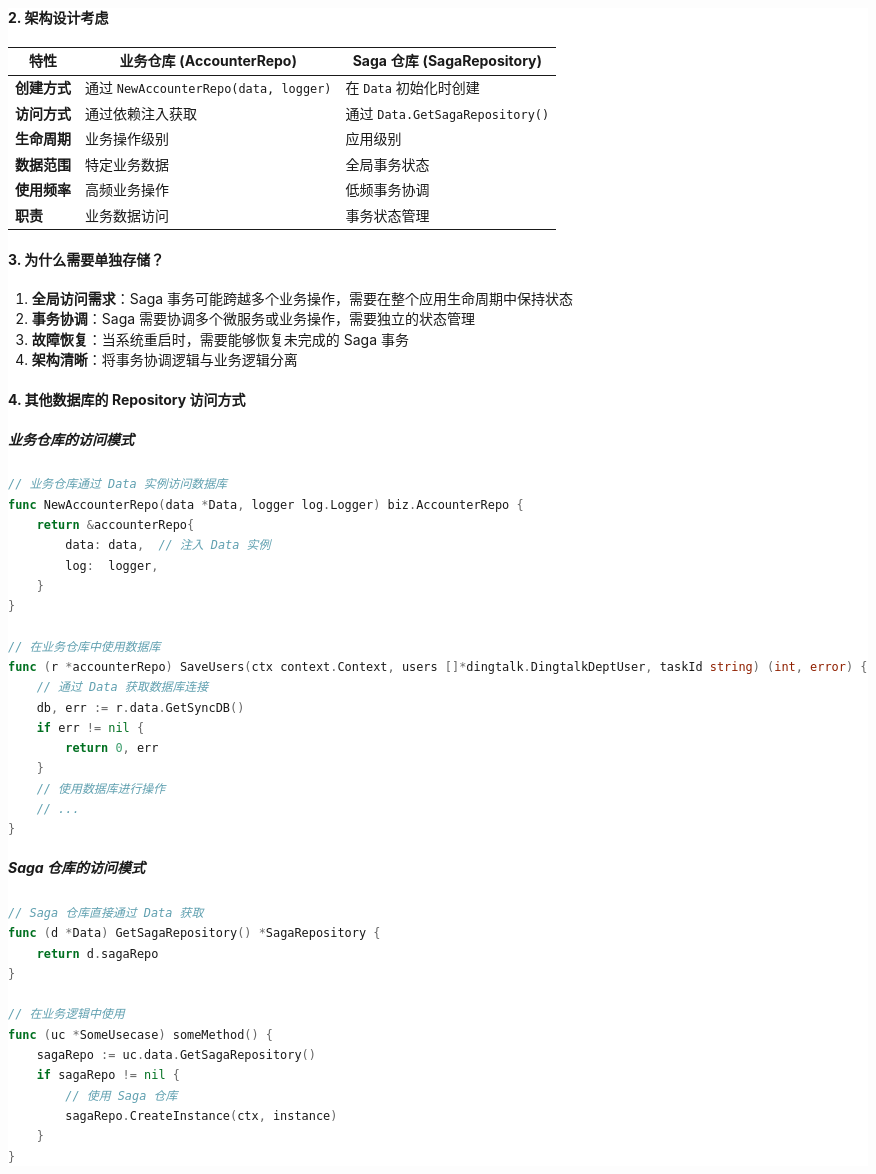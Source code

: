 #### 2. **架构设计考虑**

| 特性 | 业务仓库 (AccounterRepo) | Saga 仓库 (SagaRepository) |
|------|------------------------|---------------------------|
| **创建方式** | 通过 `NewAccounterRepo(data, logger)` | 在 `Data` 初始化时创建 |
| **访问方式** | 通过依赖注入获取 | 通过 `Data.GetSagaRepository()` |
| **生命周期** | 业务操作级别 | 应用级别 |
| **数据范围** | 特定业务数据 | 全局事务状态 |
| **使用频率** | 高频业务操作 | 低频事务协调 |
| **职责** | 业务数据访问 | 事务状态管理 |

#### 3. **为什么需要单独存储？**

1. **全局访问需求**：Saga 事务可能跨越多个业务操作，需要在整个应用生命周期中保持状态
2. **事务协调**：Saga 需要协调多个微服务或业务操作，需要独立的状态管理
3. **故障恢复**：当系统重启时，需要能够恢复未完成的 Saga 事务
4. **架构清晰**：将事务协调逻辑与业务逻辑分离

#### 4. **其他数据库的 Repository 访问方式**

##### **业务仓库的访问模式**
```go
// 业务仓库通过 Data 实例访问数据库
func NewAccounterRepo(data *Data, logger log.Logger) biz.AccounterRepo {
    return &accounterRepo{
        data: data,  // 注入 Data 实例
        log:  logger,
    }
}

// 在业务仓库中使用数据库
func (r *accounterRepo) SaveUsers(ctx context.Context, users []*dingtalk.DingtalkDeptUser, taskId string) (int, error) {
    // 通过 Data 获取数据库连接
    db, err := r.data.GetSyncDB()
    if err != nil {
        return 0, err
    }
    // 使用数据库进行操作
    // ...
}
```

##### **Saga 仓库的访问模式**
```go
// Saga 仓库直接通过 Data 获取
func (d *Data) GetSagaRepository() *SagaRepository {
    return d.sagaRepo
}

// 在业务逻辑中使用
func (uc *SomeUsecase) someMethod() {
    sagaRepo := uc.data.GetSagaRepository()
    if sagaRepo != nil {
        // 使用 Saga 仓库
        sagaRepo.CreateInstance(ctx, instance)
    }
}
```
